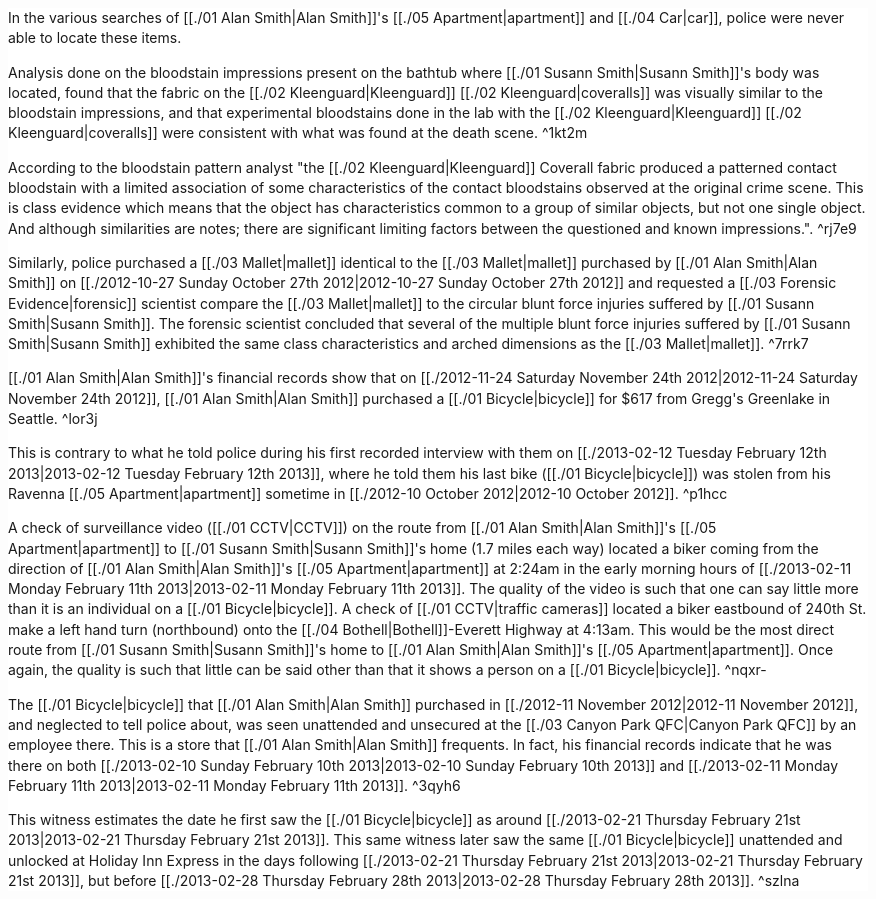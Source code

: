 In the various searches of [[./01 Alan Smith|Alan Smith]]'s [[./05 Apartment|apartment]] and [[./04 Car|car]], police were never able to locate these items.

Analysis done on the bloodstain impressions present on the bathtub where [[./01 Susann Smith|Susann Smith]]'s body was located, found that the fabric on the [[./02 Kleenguard|Kleenguard]] [[./02 Kleenguard|coveralls]] was visually similar to the bloodstain impressions, and that experimental bloodstains done in the lab with the [[./02 Kleenguard|Kleenguard]] [[./02 Kleenguard|coveralls]] were consistent with what was found at the death scene. ^1kt2m

According to the bloodstain pattern analyst "the [[./02 Kleenguard|Kleenguard]] Coverall fabric produced a patterned contact bloodstain with a limited association of some characteristics of the contact bloodstains observed at the original crime scene. This is class evidence which means that the object has characteristics common to a group of similar objects, but not one single object. And although similarities are notes; there are significant limiting factors between the questioned and known impressions.". ^rj7e9

Similarly, police purchased a [[./03 Mallet|mallet]] identical to the [[./03 Mallet|mallet]] purchased by [[./01 Alan Smith|Alan Smith]] on [[./2012-10-27 Sunday October 27th 2012|2012-10-27 Sunday October 27th 2012]] and requested a [[./03 Forensic Evidence|forensic]] scientist compare the [[./03 Mallet|mallet]] to the circular blunt force injuries suffered by [[./01 Susann Smith|Susann Smith]]. The forensic scientist concluded that several of the multiple blunt force injuries suffered by [[./01 Susann Smith|Susann Smith]] exhibited the same class characteristics and arched dimensions as the [[./03 Mallet|mallet]]. ^7rrk7

[[./01 Alan Smith|Alan Smith]]'s financial records show that on [[./2012-11-24 Saturday November 24th 2012|2012-11-24 Saturday November 24th 2012]], [[./01 Alan Smith|Alan Smith]] purchased a [[./01 Bicycle|bicycle]] for $617 from Gregg's Greenlake in Seattle. ^lor3j

This is contrary to what he told police during his first recorded interview with them on [[./2013-02-12 Tuesday February 12th 2013|2013-02-12 Tuesday February 12th 2013]], where he told them his last bike ([[./01 Bicycle|bicycle]]) was stolen from his Ravenna [[./05 Apartment|apartment]] sometime in [[./2012-10 October 2012|2012-10 October 2012]]. ^p1hcc

A check of surveillance video ([[./01 CCTV|CCTV]]) on the route from [[./01 Alan Smith|Alan Smith]]'s [[./05 Apartment|apartment]] to [[./01 Susann Smith|Susann Smith]]'s home (1.7 miles each way) located a biker coming from the direction of [[./01 Alan Smith|Alan Smith]]'s [[./05 Apartment|apartment]] at 2:24am in the early morning hours of [[./2013-02-11 Monday February 11th 2013|2013-02-11 Monday February 11th 2013]]. The quality of the video is such that one can say little more than it is an individual on a [[./01 Bicycle|bicycle]]. A check of [[./01 CCTV|traffic cameras]] located a biker eastbound of 240th St. make a left hand turn (northbound) onto the [[./04 Bothell|Bothell]]-Everett Highway at 4:13am. This would be the most direct route from [[./01 Susann Smith|Susann Smith]]'s home to [[./01 Alan Smith|Alan Smith]]'s [[./05 Apartment|apartment]]. Once again, the quality is such that little can be said other than that it shows a person on a [[./01 Bicycle|bicycle]]. ^nqxr-

The [[./01 Bicycle|bicycle]] that [[./01 Alan Smith|Alan Smith]] purchased in [[./2012-11 November 2012|2012-11 November 2012]], and neglected to tell police about, was seen unattended and unsecured at the [[./03 Canyon Park QFC|Canyon Park QFC]] by an employee there. This is a store that [[./01 Alan Smith|Alan Smith]] frequents. In fact, his financial records indicate that he was there on both [[./2013-02-10 Sunday February 10th 2013|2013-02-10 Sunday February 10th 2013]] and [[./2013-02-11 Monday February 11th 2013|2013-02-11 Monday February 11th 2013]]. ^3qyh6

This witness estimates the date he first saw the [[./01 Bicycle|bicycle]] as around [[./2013-02-21 Thursday February 21st 2013|2013-02-21 Thursday February 21st 2013]]. This same witness later saw the same [[./01 Bicycle|bicycle]] unattended and unlocked at Holiday Inn Express in the days following [[./2013-02-21 Thursday February 21st 2013|2013-02-21 Thursday February 21st 2013]], but before [[./2013-02-28 Thursday February 28th 2013|2013-02-28 Thursday February 28th 2013]]. ^szlna


[^1]: [[../../assets/attachments/03 13-1-01546-8 2 (AFFIDAVIT DECLARATION PROB CAUSE).pdf|03 13-1-01546-8 2 (AFFIDAVIT DECLARATION PROB CAUSE).pdf]]
